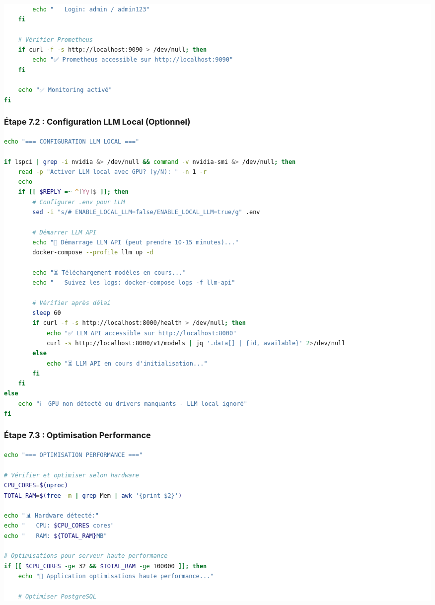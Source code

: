 ```bash
        echo "   Login: admin / admin123"
    fi
    
    # Vérifier Prometheus
    if curl -f -s http://localhost:9090 > /dev/null; then
        echo "✅ Prometheus accessible sur http://localhost:9090"
    fi
    
    echo "✅ Monitoring activé"
fi
```

### Étape 7.2 : Configuration LLM Local (Optionnel)

```bash
echo "=== CONFIGURATION LLM LOCAL ==="

if lspci | grep -i nvidia &> /dev/null && command -v nvidia-smi &> /dev/null; then
    read -p "Activer LLM local avec GPU? (y/N): " -n 1 -r
    echo
    if [[ $REPLY =~ ^[Yy]$ ]]; then
        # Configurer .env pour LLM
        sed -i "s/# ENABLE_LOCAL_LLM=false/ENABLE_LOCAL_LLM=true/g" .env
        
        # Démarrer LLM API
        echo "🤖 Démarrage LLM API (peut prendre 10-15 minutes)..."
        docker-compose --profile llm up -d
        
        echo "⏳ Téléchargement modèles en cours..."
        echo "   Suivez les logs: docker-compose logs -f llm-api"
        
        # Vérifier après délai
        sleep 60
        if curl -f -s http://localhost:8000/health > /dev/null; then
            echo "✅ LLM API accessible sur http://localhost:8000"
            curl -s http://localhost:8000/v1/models | jq '.data[] | {id, available}' 2>/dev/null
        else
            echo "⏳ LLM API en cours d'initialisation..."
        fi
    fi
else
    echo "ℹ️  GPU non détecté ou drivers manquants - LLM local ignoré"
fi
```

### Étape 7.3 : Optimisation Performance

```bash
echo "=== OPTIMISATION PERFORMANCE ==="

# Vérifier et optimiser selon hardware
CPU_CORES=$(nproc)
TOTAL_RAM=$(free -m | grep Mem | awk '{print $2}')

echo "📊 Hardware détecté:"
echo "   CPU: $CPU_CORES cores"
echo "   RAM: ${TOTAL_RAM}MB"

# Optimisations pour serveur haute performance
if [[ $CPU_CORES -ge 32 && $TOTAL_RAM -ge 100000 ]]; then
    echo "🚀 Application optimisations haute performance..."
    
    # Optimiser PostgreSQL
```